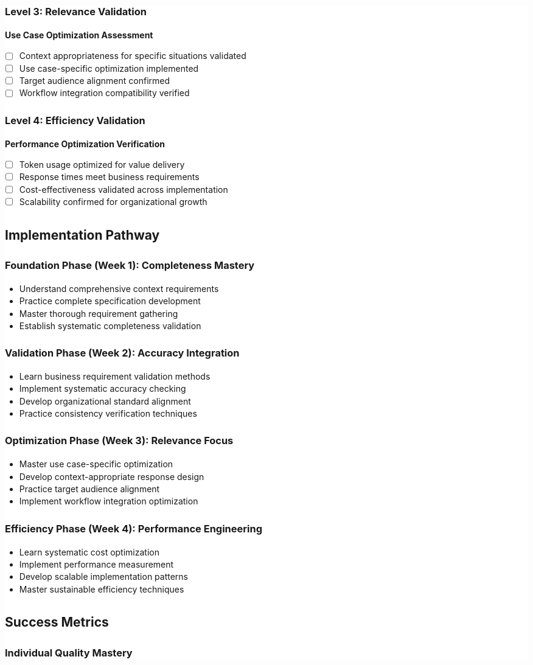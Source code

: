 ### Level 3: Relevance Validation

**Use Case Optimization Assessment**

- [ ] Context appropriateness for specific situations validated
- [ ] Use case-specific optimization implemented
- [ ] Target audience alignment confirmed
- [ ] Workflow integration compatibility verified

### Level 4: Efficiency Validation

**Performance Optimization Verification**

- [ ] Token usage optimized for value delivery
- [ ] Response times meet business requirements
- [ ] Cost-effectiveness validated across implementation
- [ ] Scalability confirmed for organizational growth

## Implementation Pathway

### Foundation Phase (Week 1): Completeness Mastery

- Understand comprehensive context requirements
- Practice complete specification development
- Master thorough requirement gathering
- Establish systematic completeness validation

### Validation Phase (Week 2): Accuracy Integration

- Learn business requirement validation methods
- Implement systematic accuracy checking
- Develop organizational standard alignment
- Practice consistency verification techniques

### Optimization Phase (Week 3): Relevance Focus

- Master use case-specific optimization
- Develop context-appropriate response design
- Practice target audience alignment
- Implement workflow integration optimization

### Efficiency Phase (Week 4): Performance Engineering

- Learn systematic cost optimization
- Implement performance measurement
- Develop scalable implementation patterns
- Master sustainable efficiency techniques

## Success Metrics

### Individual Quality Mastery
